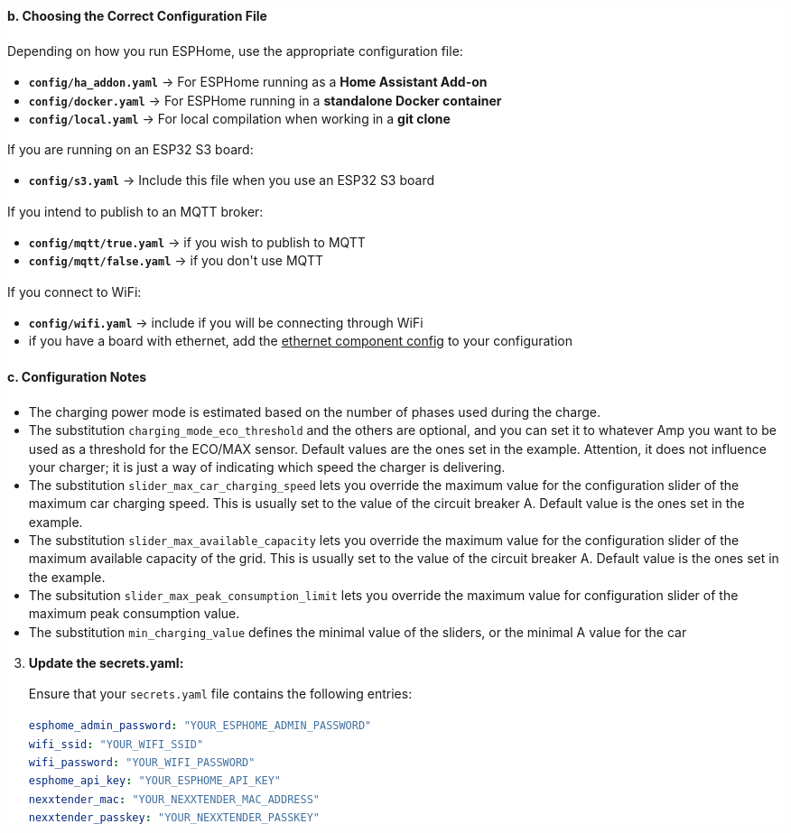    ```yaml
   ```

   #### **b. Choosing the Correct Configuration File**

   Depending on how you run ESPHome, use the appropriate configuration file:

   - **`config/ha_addon.yaml`** → For ESPHome running as a **Home Assistant Add-on**
   - **`config/docker.yaml`** → For ESPHome running in a **standalone Docker container**
   - **`config/local.yaml`** → For local compilation when working in a **git clone**

   If you are running on an ESP32 S3 board:

   - **`config/s3.yaml`** → Include this file when you use an ESP32 S3 board

   If you intend to publish to an MQTT broker:

   - **`config/mqtt/true.yaml`** → if you wish to publish to MQTT
   - **`config/mqtt/false.yaml`** → if you don't use MQTT

   If you connect to WiFi:

   - **`config/wifi.yaml`** → include if you will be connecting through WiFi
   - if you have a board with ethernet, add the [ethernet component config](https://esphome.io/components/ethernet/) to your configuration

   #### **c. Configuration Notes**

   - The charging power mode is estimated based on the number of phases used during the charge.
   - The substitution `charging_mode_eco_threshold` and the others are optional, and you can set it to whatever Amp you want to be used as a threshold for the ECO/MAX sensor. Default values are the ones set in the example.
     Attention, it does not influence your charger; it is just a way of indicating which speed the charger is delivering.
   - The substitution `slider_max_car_charging_speed` lets you override the maximum value for the configuration slider of the maximum car charging speed. This is usually set to the value of the circuit breaker A. Default value is the ones set in the example.
   - The substitution `slider_max_available_capacity` lets you override the maximum value for the configuration slider of the maximum available capacity of the grid. This is usually set to the value of the circuit breaker A. Default value is the ones set in the example.
   - The subsitution `slider_max_peak_consumption_limit` lets you override the maximum value for configuration slider of the maximum peak consumption value.
   - The substitution `min_charging_value` defines the minimal value of the sliders, or the minimal A value for the car

3. **Update the secrets.yaml:**

   Ensure that your `secrets.yaml` file contains the following entries:

   ```yaml
   esphome_admin_password: "YOUR_ESPHOME_ADMIN_PASSWORD"
   wifi_ssid: "YOUR_WIFI_SSID"
   wifi_password: "YOUR_WIFI_PASSWORD"
   esphome_api_key: "YOUR_ESPHOME_API_KEY"
   nexxtender_mac: "YOUR_NEXXTENDER_MAC_ADDRESS"
   nexxtender_passkey: "YOUR_NEXXTENDER_PASSKEY"
   ```
